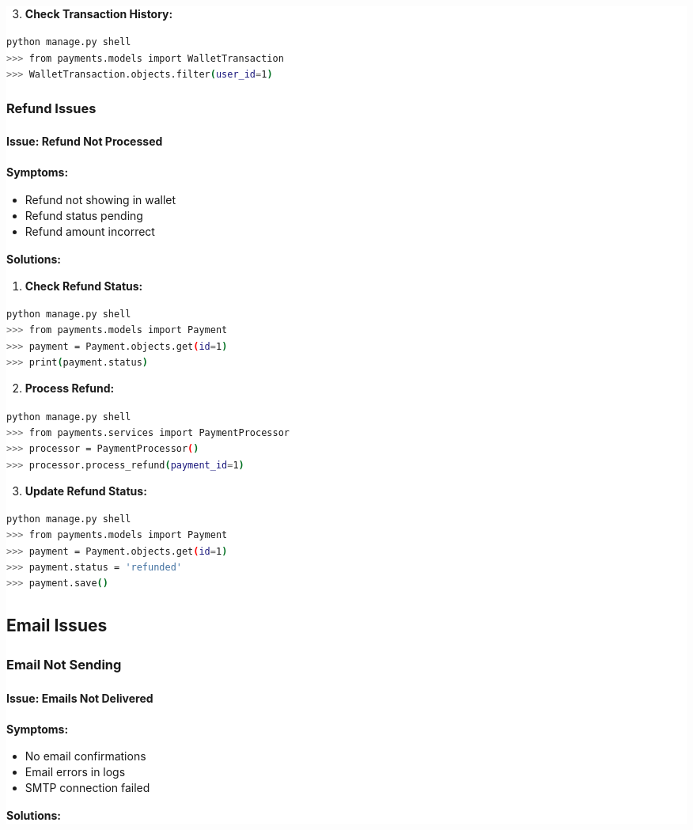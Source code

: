 3. **Check Transaction History:**
```bash
python manage.py shell
>>> from payments.models import WalletTransaction
>>> WalletTransaction.objects.filter(user_id=1)
```

### Refund Issues

#### Issue: Refund Not Processed

**Symptoms:**
- Refund not showing in wallet
- Refund status pending
- Refund amount incorrect

**Solutions:**

1. **Check Refund Status:**
```bash
python manage.py shell
>>> from payments.models import Payment
>>> payment = Payment.objects.get(id=1)
>>> print(payment.status)
```

2. **Process Refund:**
```bash
python manage.py shell
>>> from payments.services import PaymentProcessor
>>> processor = PaymentProcessor()
>>> processor.process_refund(payment_id=1)
```

3. **Update Refund Status:**
```bash
python manage.py shell
>>> from payments.models import Payment
>>> payment = Payment.objects.get(id=1)
>>> payment.status = 'refunded'
>>> payment.save()
```

## Email Issues

### Email Not Sending

#### Issue: Emails Not Delivered

**Symptoms:**
- No email confirmations
- Email errors in logs
- SMTP connection failed

**Solutions:**
